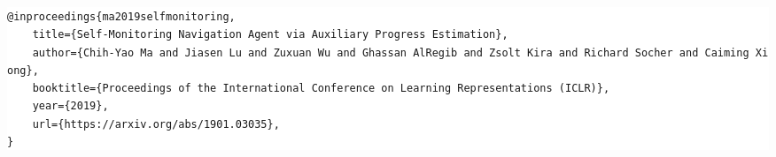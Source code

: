 ```
@inproceedings{ma2019selfmonitoring,
    title={Self-Monitoring Navigation Agent via Auxiliary Progress Estimation},
    author={Chih-Yao Ma and Jiasen Lu and Zuxuan Wu and Ghassan AlRegib and Zsolt Kira and Richard Socher and Caiming Xiong},
    booktitle={Proceedings of the International Conference on Learning Representations (ICLR)},
    year={2019},
    url={https://arxiv.org/abs/1901.03035},
}
```
